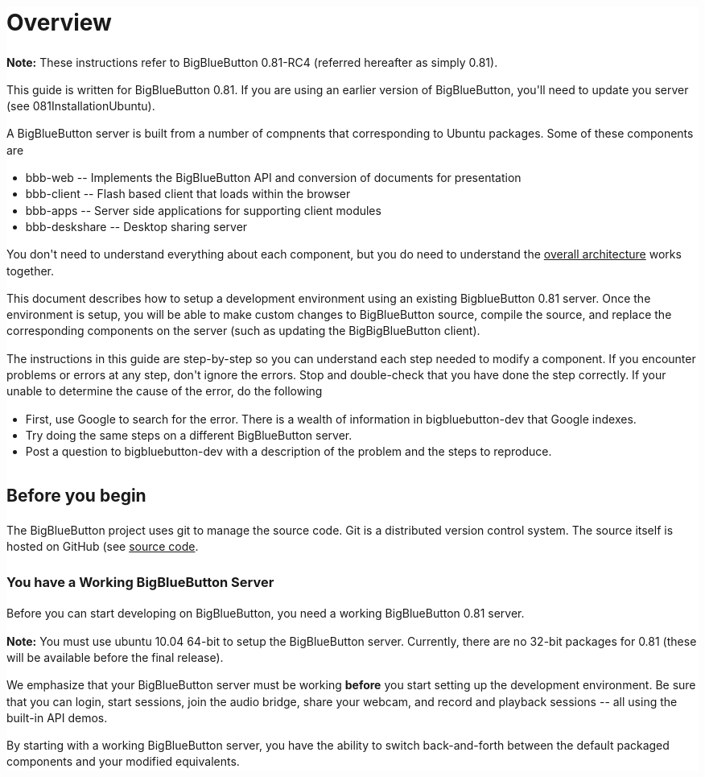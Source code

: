 

# Overview #
**Note:** These instructions refer to BigBlueButton 0.81-RC4 (referred hereafter as simply 0.81).

This guide is written for BigBlueButton 0.81.  If you are using an earlier version of BigBlueButton, you'll need to update you server (see 081InstallationUbuntu).

A BigBlueButton server is built from a number of compnents that corresponding to Ubuntu packages.  Some of these components are

  * bbb-web -- Implements the BigBlueButton API and conversion of documents for presentation
  * bbb-client -- Flash based client that loads within the browser
  * bbb-apps -- Server side applications for supporting client modules
  * bbb-deskshare -- Desktop sharing server

You don't need to understand everything about each component, but you do need to understand the [overall architecture](ArchitectureOverview.md) works together.

This document describes how to setup a development environment using an existing BigblueButton 0.81 server.  Once the environment is setup, you will be able to make custom changes to BigBlueButton source, compile the source, and replace the corresponding components on the server (such as updating the BigBigBlueButton client).

The instructions in this guide are step-by-step so you can understand each step needed to modify a component.  If you encounter problems or errors at any step, don't ignore the errors.  Stop and double-check that you have done the step correctly.  If your unable to determine the cause of the error, do the following

  * First, use Google to search for the error.  There is a wealth of information in bigbluebutton-dev that Google indexes.
  * Try doing the same steps on a different BigBlueButton server.
  * Post a question to bigbluebutton-dev with a description of the problem and the steps to reproduce.


## Before you begin ##

The BigBlueButton project uses git to manage the source code.  Git is a distributed version control system. The source itself is hosted on GitHub (see [source code](https://github.com/bigbluebutton/bigbluebutton).


### You have a Working BigBlueButton Server ###
Before you can start developing on BigBlueButton, you need a working BigBlueButton 0.81 server.

**Note:** You must use ubuntu 10.04 64-bit to setup the BigBlueButton server.  Currently, there are no 32-bit packages for 0.81 (these will be available before the final release).

We emphasize that your BigBlueButton server must be working **before** you start setting up the development environment.  Be sure that you can login, start sessions, join the audio bridge, share your webcam, and record and playback sessions -- all using the built-in API demos.

By starting with a working BigBlueButton server, you have the ability to switch back-and-forth between the default packaged components and your modified equivalents.
